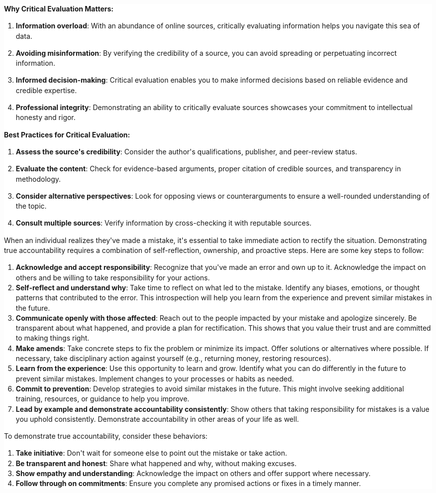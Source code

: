 **Why Critical Evaluation Matters:**

1.  **Information overload**: With an abundance of online sources, critically evaluating information helps you navigate this sea of data.

2.  **Avoiding misinformation**: By verifying the credibility of a source, you can avoid spreading or perpetuating incorrect information.

3.  **Informed decision-making**: Critical evaluation enables you to make informed decisions based on reliable evidence and credible expertise.

4.  **Professional integrity**: Demonstrating an ability to critically evaluate sources showcases your commitment to intellectual honesty and rigor.

**Best Practices for Critical Evaluation:**

1.  **Assess the source's credibility**: Consider the author's qualifications, publisher, and peer-review status.

2.  **Evaluate the content**: Check for evidence-based arguments, proper citation of credible sources, and transparency in methodology.

3.  **Consider alternative perspectives**: Look for opposing views or counterarguments to ensure a well-rounded understanding of the topic.

4.  **Consult multiple sources**: Verify information by cross-checking it with reputable sources.<end>

When an individual realizes they've made a mistake, it's essential to take immediate action to rectify the situation. Demonstrating true accountability requires a combination of self-reflection, ownership, and proactive steps. Here are some key steps to follow:

1. **Acknowledge and accept responsibility**: Recognize that you've made an error and own up to it. Acknowledge the impact on others and be willing to take responsibility for your actions.
2. **Self-reflect and understand why**: Take time to reflect on what led to the mistake. Identify any biases, emotions, or thought patterns that contributed to the error. This introspection will help you learn from the experience and prevent similar mistakes in the future.
3. **Communicate openly with those affected**: Reach out to the people impacted by your mistake and apologize sincerely. Be transparent about what happened, and provide a plan for rectification. This shows that you value their trust and are committed to making things right.
4. **Make amends**: Take concrete steps to fix the problem or minimize its impact. Offer solutions or alternatives where possible. If necessary, take disciplinary action against yourself (e.g., returning money, restoring resources).
5. **Learn from the experience**: Use this opportunity to learn and grow. Identify what you can do differently in the future to prevent similar mistakes. Implement changes to your processes or habits as needed.
6. **Commit to prevention**: Develop strategies to avoid similar mistakes in the future. This might involve seeking additional training, resources, or guidance to help you improve.
7. **Lead by example and demonstrate accountability consistently**: Show others that taking responsibility for mistakes is a value you uphold consistently. Demonstrate accountability in other areas of your life as well.

To demonstrate true accountability, consider these behaviors:

1. **Take initiative**: Don't wait for someone else to point out the mistake or take action.
2. **Be transparent and honest**: Share what happened and why, without making excuses.
3. **Show empathy and understanding**: Acknowledge the impact on others and offer support where necessary.
4. **Follow through on commitments**: Ensure you complete any promised actions or fixes in a timely manner.
